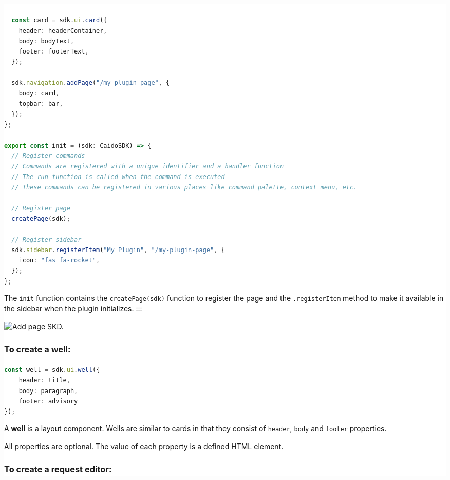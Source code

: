 ``` ts

  const card = sdk.ui.card({
    header: headerContainer,
    body: bodyText,
    footer: footerText,
  });

  sdk.navigation.addPage("/my-plugin-page", {
    body: card,
    topbar: bar,
  });
};

export const init = (sdk: CaidoSDK) => {
  // Register commands
  // Commands are registered with a unique identifier and a handler function
  // The run function is called when the command is executed
  // These commands can be registered in various places like command palette, context menu, etc.

  // Register page
  createPage(sdk);

  // Register sidebar
  sdk.sidebar.registerItem("My Plugin", "/my-plugin-page", {
    icon: "fas fa-rocket",
  });
};
```

The `init` function contains the `createPage(sdk)` function to register the page and the `.registerItem` method to make it available in the sidebar when the plugin initializes.
:::

<img alt="Add page SKD." src="/_images/add_page_sdk.png" center/>

### To create a well:

``` ts
const well = sdk.ui.well({
    header: title,
    body: paragraph,
    footer: advisory
});
```

A **well** is a layout component. Wells are similar to cards in that they consist of `header`, `body` and `footer` properties.

All properties are optional. The value of each property is a defined HTML element.

### To create a request editor:
